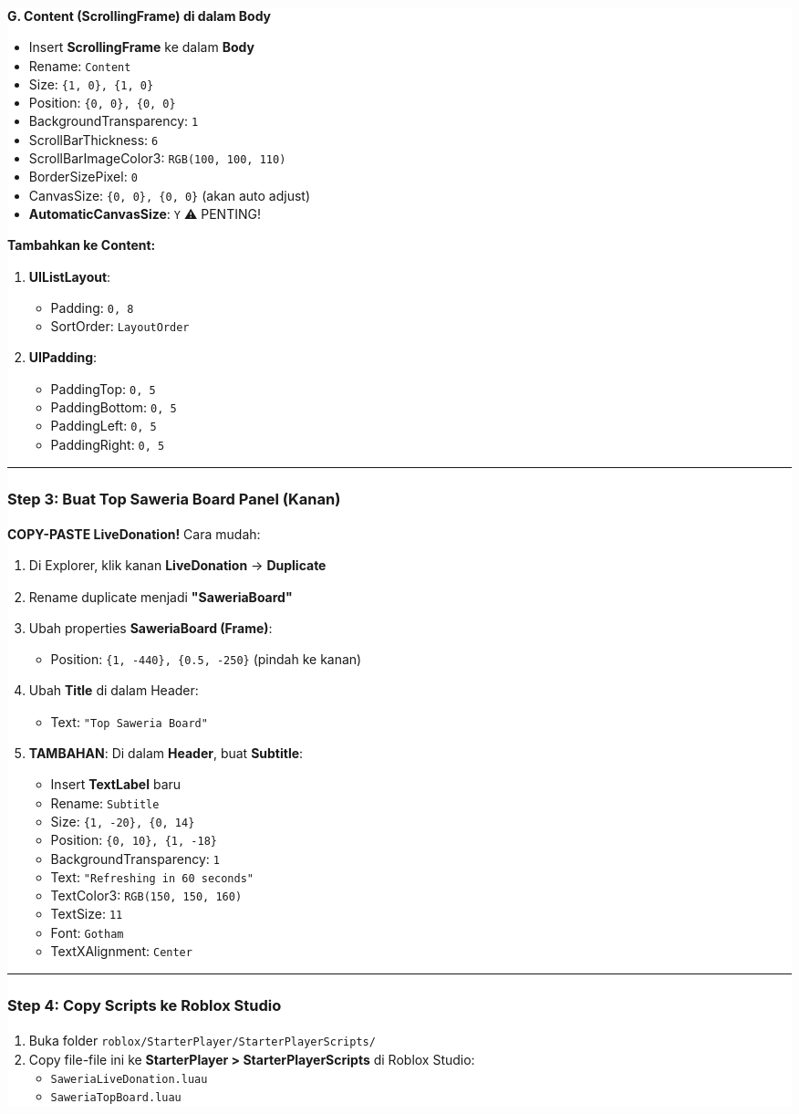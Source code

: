 **G. Content (ScrollingFrame) di dalam Body**
- Insert **ScrollingFrame** ke dalam **Body**
- Rename: `Content`
- Size: `{1, 0}, {1, 0}`
- Position: `{0, 0}, {0, 0}`
- BackgroundTransparency: `1`
- ScrollBarThickness: `6`
- ScrollBarImageColor3: `RGB(100, 100, 110)`
- BorderSizePixel: `0`
- CanvasSize: `{0, 0}, {0, 0}` (akan auto adjust)
- **AutomaticCanvasSize**: `Y` ⚠️ PENTING!

**Tambahkan ke Content:**
1. **UIListLayout**:
   - Padding: `0, 8`
   - SortOrder: `LayoutOrder`

2. **UIPadding**:
   - PaddingTop: `0, 5`
   - PaddingBottom: `0, 5`
   - PaddingLeft: `0, 5`
   - PaddingRight: `0, 5`

---

### Step 3: Buat Top Saweria Board Panel (Kanan)

**COPY-PASTE LiveDonation!** Cara mudah:

1. Di Explorer, klik kanan **LiveDonation** → **Duplicate**
2. Rename duplicate menjadi **"SaweriaBoard"**
3. Ubah properties **SaweriaBoard (Frame)**:
   - Position: `{1, -440}, {0.5, -250}` (pindah ke kanan)

4. Ubah **Title** di dalam Header:
   - Text: `"Top Saweria Board"`

5. **TAMBAHAN**: Di dalam **Header**, buat **Subtitle**:
   - Insert **TextLabel** baru
   - Rename: `Subtitle`
   - Size: `{1, -20}, {0, 14}`
   - Position: `{0, 10}, {1, -18}`
   - BackgroundTransparency: `1`
   - Text: `"Refreshing in 60 seconds"`
   - TextColor3: `RGB(150, 150, 160)`
   - TextSize: `11`
   - Font: `Gotham`
   - TextXAlignment: `Center`

---

### Step 4: Copy Scripts ke Roblox Studio

1. Buka folder `roblox/StarterPlayer/StarterPlayerScripts/`
2. Copy file-file ini ke **StarterPlayer > StarterPlayerScripts** di Roblox Studio:
   - `SaweriaLiveDonation.luau`
   - `SaweriaTopBoard.luau`
